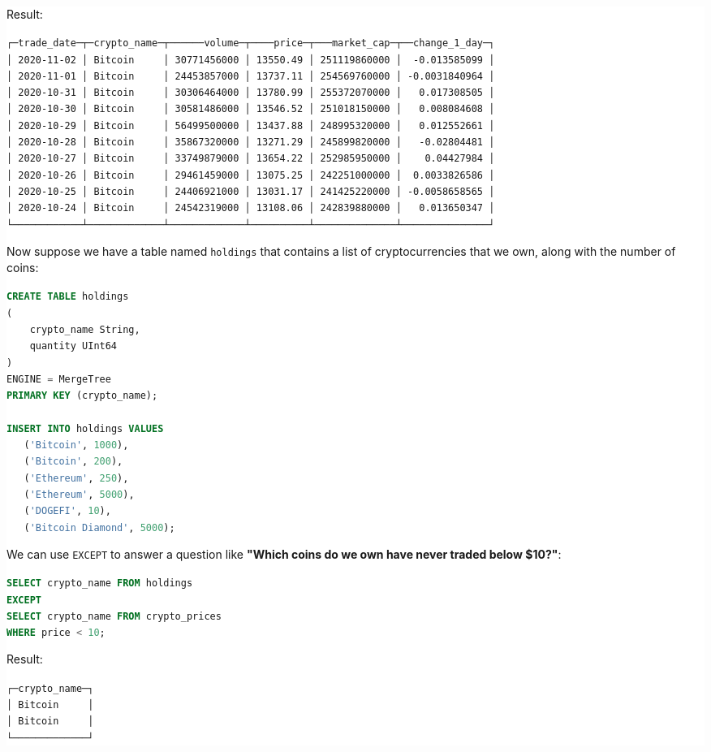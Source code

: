 Result:

```response
┌─trade_date─┬─crypto_name─┬──────volume─┬────price─┬───market_cap─┬──change_1_day─┐
│ 2020-11-02 │ Bitcoin     │ 30771456000 │ 13550.49 │ 251119860000 │  -0.013585099 │
│ 2020-11-01 │ Bitcoin     │ 24453857000 │ 13737.11 │ 254569760000 │ -0.0031840964 │
│ 2020-10-31 │ Bitcoin     │ 30306464000 │ 13780.99 │ 255372070000 │   0.017308505 │
│ 2020-10-30 │ Bitcoin     │ 30581486000 │ 13546.52 │ 251018150000 │   0.008084608 │
│ 2020-10-29 │ Bitcoin     │ 56499500000 │ 13437.88 │ 248995320000 │   0.012552661 │
│ 2020-10-28 │ Bitcoin     │ 35867320000 │ 13271.29 │ 245899820000 │   -0.02804481 │
│ 2020-10-27 │ Bitcoin     │ 33749879000 │ 13654.22 │ 252985950000 │    0.04427984 │
│ 2020-10-26 │ Bitcoin     │ 29461459000 │ 13075.25 │ 242251000000 │  0.0033826586 │
│ 2020-10-25 │ Bitcoin     │ 24406921000 │ 13031.17 │ 241425220000 │ -0.0058658565 │
│ 2020-10-24 │ Bitcoin     │ 24542319000 │ 13108.06 │ 242839880000 │   0.013650347 │
└────────────┴─────────────┴─────────────┴──────────┴──────────────┴───────────────┘
```

Now suppose we have a table named `holdings` that contains a list of cryptocurrencies that we own, along with the number of coins:

```sql
CREATE TABLE holdings
(
    crypto_name String,
    quantity UInt64
)
ENGINE = MergeTree
PRIMARY KEY (crypto_name);

INSERT INTO holdings VALUES
   ('Bitcoin', 1000),
   ('Bitcoin', 200),
   ('Ethereum', 250),
   ('Ethereum', 5000),
   ('DOGEFI', 10),
   ('Bitcoin Diamond', 5000);
```

We can use `EXCEPT` to answer a question like **"Which coins do we own have never traded below $10?"**:

```sql
SELECT crypto_name FROM holdings
EXCEPT
SELECT crypto_name FROM crypto_prices
WHERE price < 10;
```

Result:

```response
┌─crypto_name─┐
│ Bitcoin     │
│ Bitcoin     │
└─────────────┘
```
